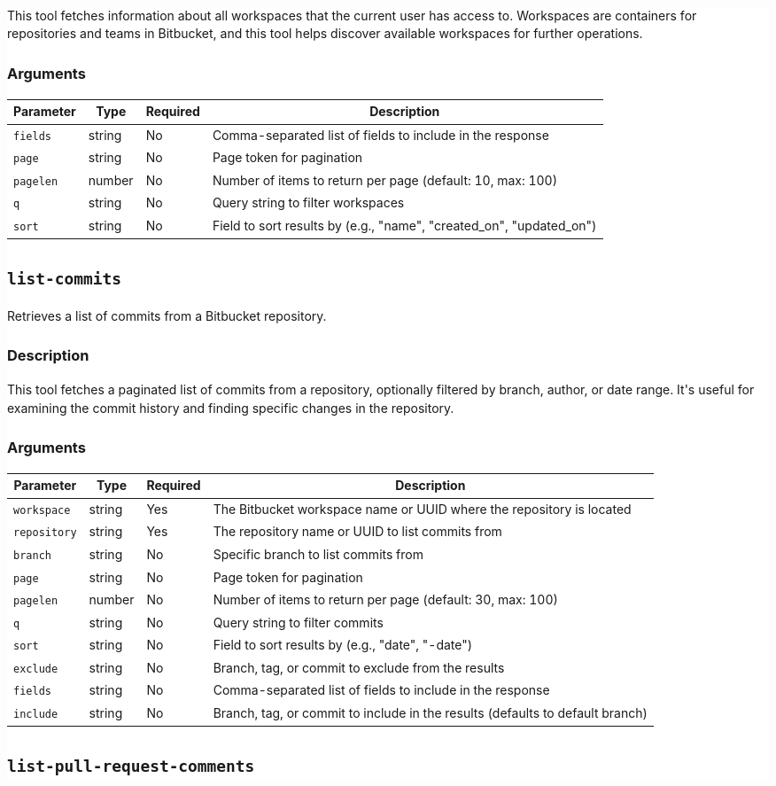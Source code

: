 This tool fetches information about all workspaces that the current user has access to. Workspaces are containers for repositories and teams in Bitbucket, and this tool helps discover available workspaces for further operations.

### Arguments

| Parameter | Type   | Required | Description                                                         |
| --------- | ------ | -------- | ------------------------------------------------------------------- |
| `fields`  | string | No       | Comma-separated list of fields to include in the response           |
| `page`    | string | No       | Page token for pagination                                           |
| `pagelen` | number | No       | Number of items to return per page (default: 10, max: 100)          |
| `q`       | string | No       | Query string to filter workspaces                                   |
| `sort`    | string | No       | Field to sort results by (e.g., "name", "created_on", "updated_on") |

## `list-commits`

Retrieves a list of commits from a Bitbucket repository.

### Description

This tool fetches a paginated list of commits from a repository, optionally filtered by branch, author, or date range. It's useful for examining the commit history and finding specific changes in the repository.

### Arguments

| Parameter    | Type   | Required | Description                                                                   |
| ------------ | ------ | -------- | ----------------------------------------------------------------------------- |
| `workspace`  | string | Yes      | The Bitbucket workspace name or UUID where the repository is located          |
| `repository` | string | Yes      | The repository name or UUID to list commits from                              |
| `branch`     | string | No       | Specific branch to list commits from                                          |
| `page`       | string | No       | Page token for pagination                                                     |
| `pagelen`    | number | No       | Number of items to return per page (default: 30, max: 100)                    |
| `q`          | string | No       | Query string to filter commits                                                |
| `sort`       | string | No       | Field to sort results by (e.g., "date", "-date")                              |
| `exclude`    | string | No       | Branch, tag, or commit to exclude from the results                            |
| `fields`     | string | No       | Comma-separated list of fields to include in the response                     |
| `include`    | string | No       | Branch, tag, or commit to include in the results (defaults to default branch) |

## `list-pull-request-comments`
